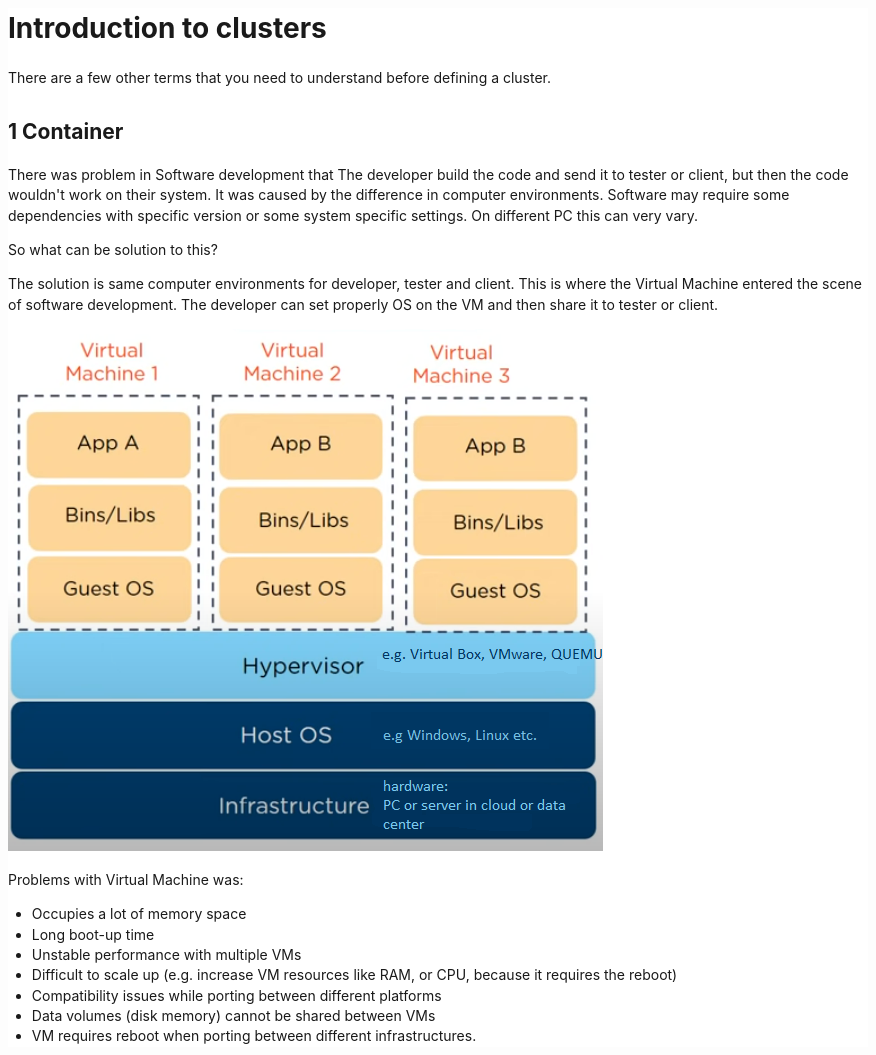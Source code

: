 # Introduction to clusters

There are a few other terms that you need to understand before defining a cluster.

## 1 Container

There was problem in Software development that The developer build the code and send it to tester or client, but then the code wouldn't work on their system. It was caused by the difference in computer environments. Software may require some dependencies with specific version or some system specific settings. On different PC this can very vary.

 So what can be solution to this?

The solution is  same computer environments for developer, tester and client. This is where the Virtual Machine entered the scene of software development. The developer can set properly OS on the VM and then share it to tester or client.

![](img/1.png)

Problems with Virtual Machine was:

- Occupies a lot of memory space
- Long boot-up time
- Unstable performance with multiple VMs
- Difficult to scale up (e.g. increase VM resources like RAM, or CPU, because it requires the reboot)
- Compatibility issues while porting between different platforms
- Data volumes (disk memory) cannot be shared between VMs
- VM requires reboot when porting between different infrastructures.
